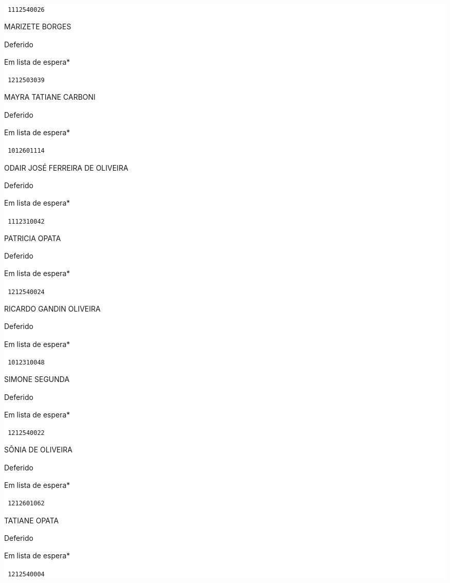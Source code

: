      1112540026

   MARIZETE BORGES

   Deferido

   Em lista de espera*

     1212503039

   MAYRA TATIANE CARBONI

   Deferido

   Em lista de espera*

     1012601114

   ODAIR JOSÉ FERREIRA DE OLIVEIRA

   Deferido

   Em lista de espera*

     1112310042

   PATRICIA OPATA

   Deferido

   Em lista de espera*

     1212540024

   RICARDO GANDIN OLIVEIRA

   Deferido

   Em lista de espera*

     1012310048

   SIMONE SEGUNDA

   Deferido

   Em lista de espera*

     1212540022

   SÔNIA DE OLIVEIRA

   Deferido

   Em lista de espera*

     1212601062

   TATIANE OPATA

   Deferido

   Em lista de espera*

     1212540004
